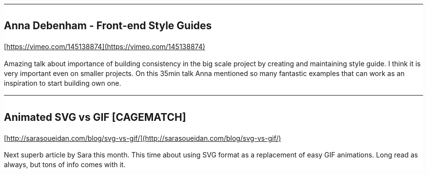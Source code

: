 - - -

## Anna Debenham - Front-end Style Guides

[https://vimeo.com/145138874](https://vimeo.com/145138874)

Amazing talk about importance of building consistency in the big scale project by creating and maintaining style guide. I think it is very important even on smaller projects. On this 35min talk Anna mentioned so many fantastic examples that can work as an inspiration to start building own one.

- - -

## Animated SVG vs GIF [CAGEMATCH]

[http://sarasoueidan.com/blog/svg-vs-gif/](http://sarasoueidan.com/blog/svg-vs-gif/)

Next superb article by Sara this month. This time about using SVG format as a replacement of easy GIF animations. Long read as always, but tons of info comes with it.

